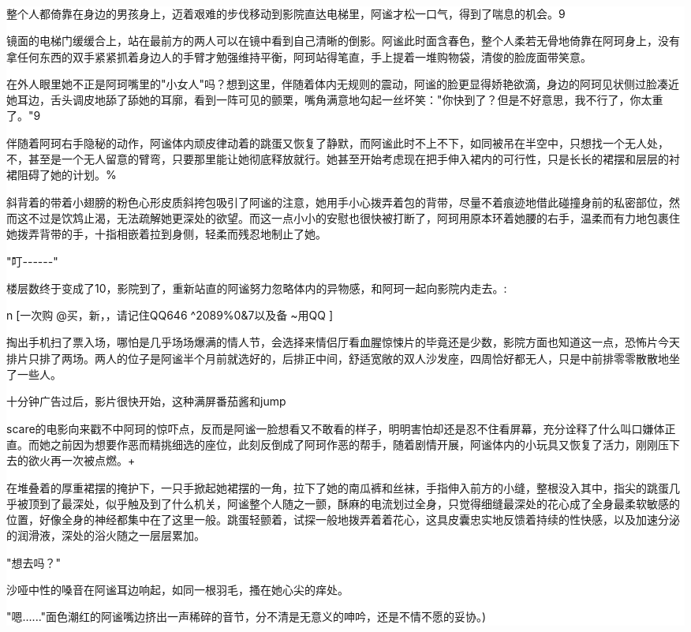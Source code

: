 

整个人都倚靠在身边的男孩身上，迈着艰难的步伐移动到影院直达电梯里，阿谧才松一口气，得到了喘息的机会。9





镜面的电梯门缓缓合上，站在最前方的两人可以在镜中看到自己清晰的倒影。阿谧此时面含春色，整个人柔若无骨地倚靠在阿珂身上，没有拿任何东西的双手紧紧抓着身边人的手臂才勉强维持平衡，阿珂站得笔直，手上提着一堆购物袋，清俊的脸庞面带笑意。



在外人眼里她不正是阿珂嘴里的"小女人"吗？想到这里，伴随着体内无规则的震动，阿谧的脸更显得娇艳欲滴，身边的阿珂见状侧过脸凑近她耳边，舌头调皮地舔了舔她的耳廓，看到一阵可见的颤栗，嘴角满意地勾起一丝坏笑："你快到了？但是不好意思，我不行了，你太重了。"9





伴随着阿珂右手隐秘的动作，阿谧体内顽皮律动着的跳蛋又恢复了静默，而阿谧此时不上不下，如同被吊在半空中，只想找一个无人处，不，甚至是一个无人留意的臂弯，只要那里能让她彻底释放就行。她甚至开始考虑现在把手伸入裙内的可行性，只是长长的裙摆和层层的衬裙阻碍了她的计划。%





斜背着的带着小翅膀的粉色心形皮质斜挎包吸引了阿谧的注意，她用手小心拨弄着包的背带，尽量不着痕迹地借此碰撞身前的私密部位，然而这不过是饮鸩止渴，无法疏解她更深处的欲望。而这一点小小的安慰也很快被打断了，阿珂用原本环着她腰的右手，温柔而有力地包裹住她拨弄背带的手，十指相嵌着拉到身侧，轻柔而残忍地制止了她。



"叮------"

楼层数终于变成了10，影院到了，重新站直的阿谧努力忽略体内的异物感，和阿珂一起向影院内走去。:



n [一次购 @买，新，，请记住QQ646 ^2089%0&7以及备 ~用QQ ]



掏出手机扫了票入场，哪怕是几乎场场爆满的情人节，会选择来情侣厅看血腥惊悚片的毕竟还是少数，影院方面也知道这一点，恐怖片今天排片只排了两场。两人的位子是阿谧半个月前就选好的，后排正中间，舒适宽敞的双人沙发座，四周恰好都无人，只是中前排零零散散地坐了一些人。





十分钟广告过后，影片很快开始，这种满屏番茄酱和jump

scare的电影向来戳不中阿珂的惊吓点，反而是阿谧一脸想看又不敢看的样子，明明害怕却还是忍不住看屏幕，充分诠释了什么叫口嫌体正直。而她之前因为想要作恶而精挑细选的座位，此刻反倒成了阿珂作恶的帮手，随着剧情开展，阿谧体内的小玩具又恢复了活力，刚刚压下去的欲火再一次被点燃。+





在堆叠着的厚重裙摆的掩护下，一只手掀起她裙摆的一角，拉下了她的南瓜裤和丝袜，手指伸入前方的小缝，整根没入其中，指尖的跳蛋几乎被顶到了最深处，似乎触及到了什么机关，阿谧整个人随之一颤，酥麻的电流划过全身，只觉得细缝最深处的花心成了全身最柔软敏感的位置，好像全身的神经都集中在了这里一般。跳蛋轻颤着，试探一般地拨弄着着花心，这具皮囊忠实地反馈着持续的性快感，以及加速分泌的润滑液，深处的浴火随之一层层累加。



"想去吗？"

沙哑中性的嗓音在阿谧耳边响起，如同一根羽毛，搔在她心尖的痒处。





"嗯......"面色潮红的阿谧嘴边挤出一声稀碎的音节，分不清是无意义的呻吟，还是不情不愿的妥协。)
